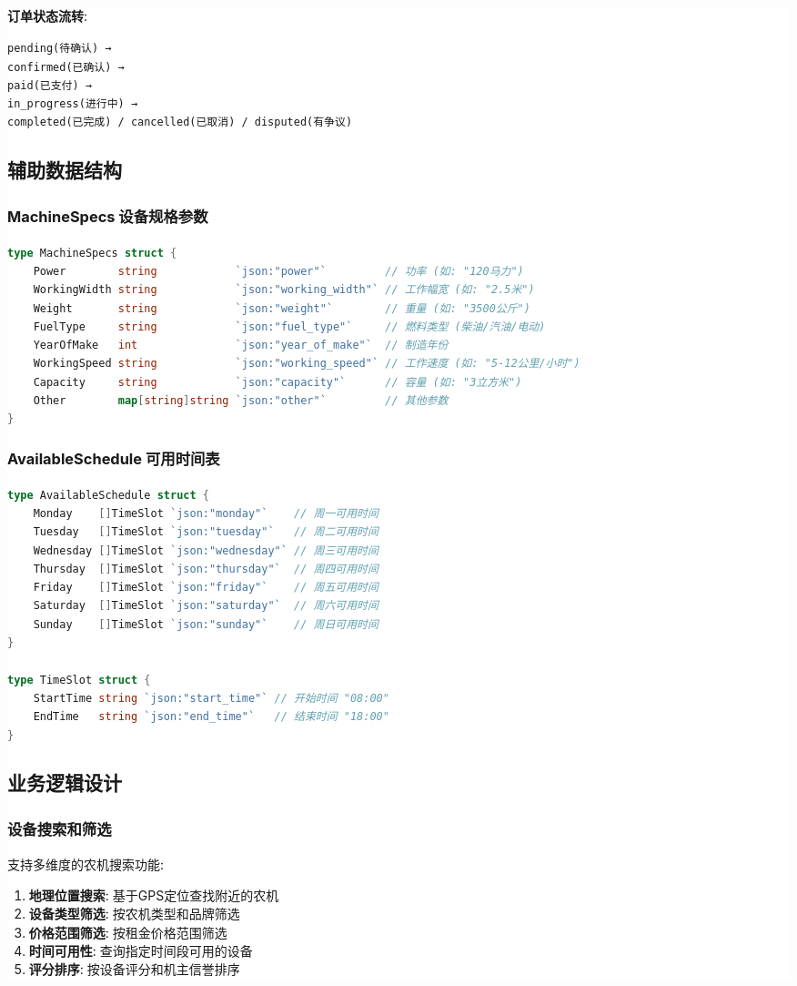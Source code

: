 **订单状态流转**:
```
pending(待确认) → 
confirmed(已确认) → 
paid(已支付) → 
in_progress(进行中) → 
completed(已完成) / cancelled(已取消) / disputed(有争议)
```

## 辅助数据结构

### MachineSpecs 设备规格参数
```go
type MachineSpecs struct {
    Power        string            `json:"power"`         // 功率 (如: "120马力")
    WorkingWidth string            `json:"working_width"` // 工作幅宽 (如: "2.5米")
    Weight       string            `json:"weight"`        // 重量 (如: "3500公斤")
    FuelType     string            `json:"fuel_type"`     // 燃料类型 (柴油/汽油/电动)
    YearOfMake   int               `json:"year_of_make"`  // 制造年份
    WorkingSpeed string            `json:"working_speed"` // 工作速度 (如: "5-12公里/小时")
    Capacity     string            `json:"capacity"`      // 容量 (如: "3立方米")
    Other        map[string]string `json:"other"`         // 其他参数
}
```

### AvailableSchedule 可用时间表
```go
type AvailableSchedule struct {
    Monday    []TimeSlot `json:"monday"`    // 周一可用时间
    Tuesday   []TimeSlot `json:"tuesday"`   // 周二可用时间
    Wednesday []TimeSlot `json:"wednesday"` // 周三可用时间
    Thursday  []TimeSlot `json:"thursday"`  // 周四可用时间
    Friday    []TimeSlot `json:"friday"`    // 周五可用时间
    Saturday  []TimeSlot `json:"saturday"`  // 周六可用时间
    Sunday    []TimeSlot `json:"sunday"`    // 周日可用时间
}

type TimeSlot struct {
    StartTime string `json:"start_time"` // 开始时间 "08:00"
    EndTime   string `json:"end_time"`   // 结束时间 "18:00"
}
```

## 业务逻辑设计

### 设备搜索和筛选
支持多维度的农机搜索功能:

1. **地理位置搜索**: 基于GPS定位查找附近的农机
2. **设备类型筛选**: 按农机类型和品牌筛选
3. **价格范围筛选**: 按租金价格范围筛选
4. **时间可用性**: 查询指定时间段可用的设备
5. **评分排序**: 按设备评分和机主信誉排序
